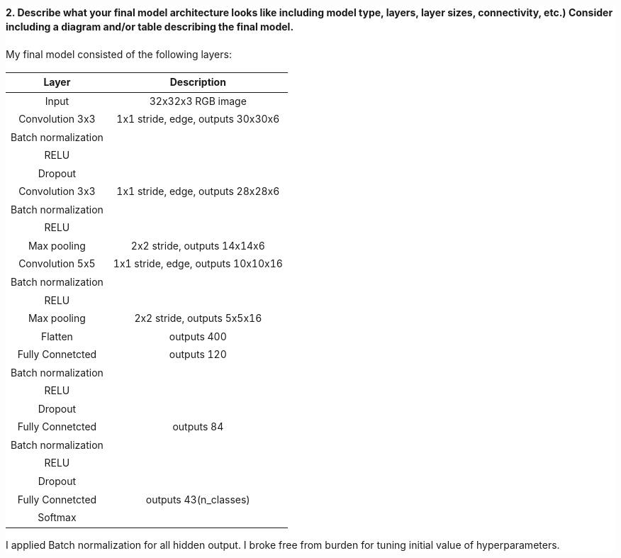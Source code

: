 #### 2. Describe what your final model architecture looks like including model type, layers, layer sizes, connectivity, etc.) Consider including a diagram and/or table describing the final model.

My final model consisted of the following layers:

| Layer                           |     Description  |
|:---------------------:|:---------------------------------------------:|
| Input                           | 32x32x3 RGB image          |
| Convolution 3x3             | 1x1 stride, edge, outputs 30x30x6 |
| Batch normalization   |                                     |
| RELU                            |                                   |
| Dropout                        |                                   |
| Convolution 3x3  | 1x1 stride, edge, outputs 28x28x6  |
| Batch normalization   |                                     |
| RELU                      |                                   |
| Max pooling                  | 2x2 stride,  outputs 14x14x6          |
| Convolution 5x5  | 1x1 stride, edge, outputs 10x10x16  |
| Batch normalization   |                                     |
| RELU                      |                                   |
| Max pooling                  | 2x2 stride,  outputs 5x5x16            |
| Flatten                | outputs 400                |
| Fully Connetcted | outputs 120                |
| Batch normalization   |                                     |
| RELU                      |                                   |
| Dropout                        |                                   |
| Fully Connetcted | outputs 84                  |
| Batch normalization   |                                     |
| RELU                      |                                   |
| Dropout                        |                                   |
| Fully Connetcted | outputs 43(n_classes) |
| Softmax                            |                                         |

I applied Batch normalization for all hidden output. I broke free from burden for tuning initial value of hyperparameters.
